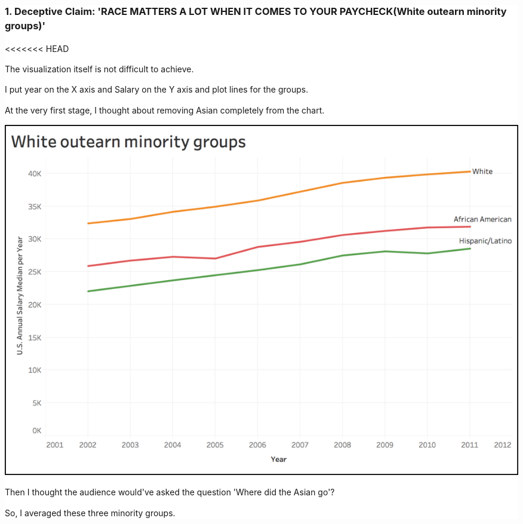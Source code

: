 ### 1. Deceptive Claim: 'RACE MATTERS A LOT WHEN IT COMES TO YOUR PAYCHECK(White outearn minority groups)'
<<<<<<< HEAD

The visualization itself is not difficult to achieve.

I put year on the X axis and Salary on the Y axis and plot lines for the groups.

At the very first stage, I thought about removing Asian completely from the chart.

![](pics/21.png)

Then I thought the audience would've asked the question 'Where did the Asian go'? 

So, I averaged these three minority groups.
